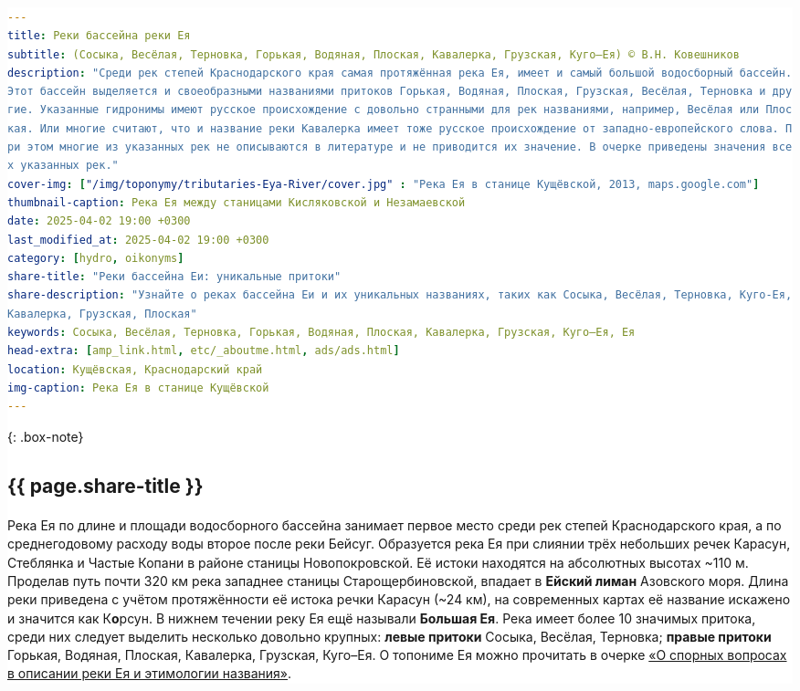 ```yaml
---
title: Реки бассейна реки Ея
subtitle: (Сосыка, Весёлая, Терновка, Горькая, Водяная, Плоская, Кавалерка, Грузская, Куго–Ея) © В.Н. Ковешников
description: "Среди рек степей Краснодарского края самая протяжённая река Ея, имеет и самый большой водосборный бассейн. Этот бассейн выделяется и своеобразными названиями притоков Горькая, Водяная, Плоская, Грузская, Весёлая, Терновка и другие. Указанные гидронимы имеют русское происхождение с довольно странными для рек названиями, например, Весёлая или Плоская. Или многие считают, что и название реки Кавалерка имеет тоже русское происхождение от западно-европейского слова. При этом многие из указанных рек не описываются в литературе и не приводится их значение. В очерке приведены значения всех указанных рек."
cover-img: ["/img/toponymy/tributaries-Eya-River/cover.jpg" : "Река Ея в станице Кущёвской, 2013, maps.google.com"]
thumbnail-caption: Река Ея между станицами Кисляковской и Незамаевской
date: 2025-04-02 19:00 +0300
last_modified_at: 2025-04-02 19:00 +0300
category: [hydro, oikonyms]
share-title: "Реки бассейна Еи: уникальные притоки"
share-description: "Узнайте о реках бассейна Еи и их уникальных названиях, таких как Сосыка, Весёлая, Терновка, Куго-Ея, Кавалерка, Грузская, Плоская"
keywords: Сосыка, Весёлая, Терновка, Горькая, Водяная, Плоская, Кавалерка, Грузская, Куго–Ея, Ея
head-extra: [amp_link.html, etc/_aboutme.html, ads/ads.html]
location: Кущёвская, Краснодарский край
img-caption: Река Ея в станице Кущёвской
---
```

{: .box-note}
## {{ page.share-title }}

Река Ея по длине и площади водосборного бассейна занимает первое место среди рек степей Краснодарского края, а по среднегодовому расходу воды второе после реки Бейсуг. Образуется река Ея при слиянии трёх небольших речек Карасун, Стеблянка и Частые Копани в районе станицы Новопокровской. Её истоки находятся на абсолютных высотах ~110 м. Проделав путь почти 320 км река западнее станицы Старощербиновской, впадает в **Ейский лиман** Азовского моря. Длина реки приведена с учётом протяжённости её истока речки Карасун (~24 км), на современных картах её название искажено и значится как К**о**рсун. В нижнем течении реку Ея ещё называли **Большая Ея**. Река имеет более 10 значимых притока, среди них следует выделить несколько довольно крупных: **левые притоки** Сосыка, Весёлая, Терновка; **правые притоки** Горькая, Водяная, Плоская, Кавалерка, Грузская, Куго–Ея. О топониме Ея можно прочитать в очерке [«О спорных вопросах в описании реки Ея и этимологии названия»](/toponymy/eya/ "Река Ея - вопросы этимологии (история названия)").

<figure>
